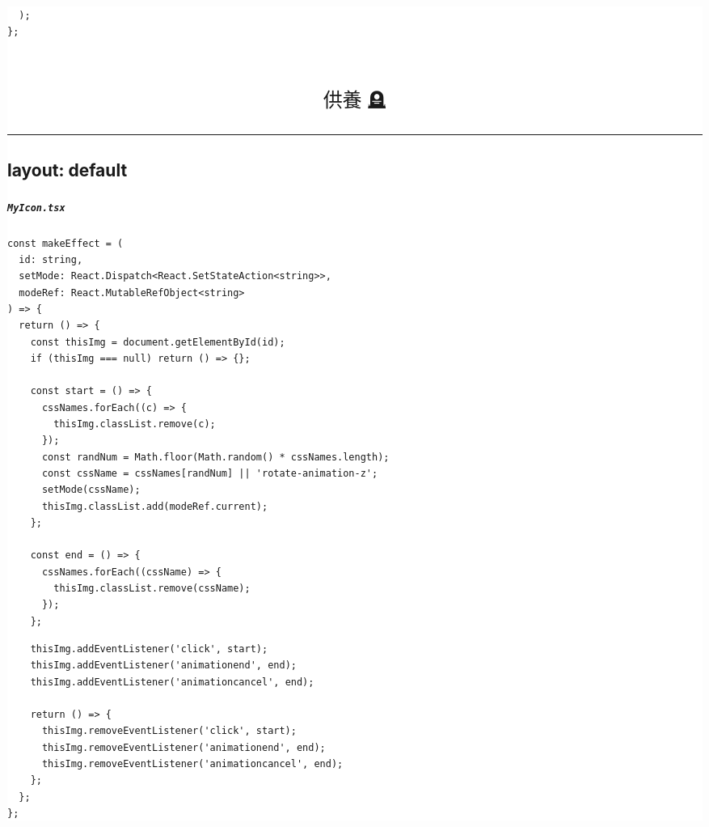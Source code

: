 ```tsx
  );
};
```

<br>

<div style="text-align: center; font-size: x-large;">

<p>
  供養 🪦
</p>

</div>



---
layout: default
---

##### `MyIcon.tsx`

<div grid="~ cols-2 gap-4">
<div>

```tsx {-}
const makeEffect = (
  id: string,
  setMode: React.Dispatch<React.SetStateAction<string>>,
  modeRef: React.MutableRefObject<string>
) => {
  return () => {
    const thisImg = document.getElementById(id);
    if (thisImg === null) return () => {};

    const start = () => {
      cssNames.forEach((c) => {
        thisImg.classList.remove(c);
      });
      const randNum = Math.floor(Math.random() * cssNames.length);
      const cssName = cssNames[randNum] || 'rotate-animation-z';
      setMode(cssName);
      thisImg.classList.add(modeRef.current);
    };

    const end = () => {
      cssNames.forEach((cssName) => {
        thisImg.classList.remove(cssName);
      });
    };
```

</div>
<div>

```tsx {-}
    thisImg.addEventListener('click', start);
    thisImg.addEventListener('animationend', end);
    thisImg.addEventListener('animationcancel', end);

    return () => {
      thisImg.removeEventListener('click', start);
      thisImg.removeEventListener('animationend', end);
      thisImg.removeEventListener('animationcancel', end);
    };
  };
};
```


[^server_first]: https://docs.astro.build/en/concepts/why-astro/#server-first
[^client_idle]: https://docs.astro.build/en/reference/directives-reference/#clientidle
[^slidev]: https://sli.dev/
[^pr]: https://github.com/korosuke613/zenn-articles/pull/376